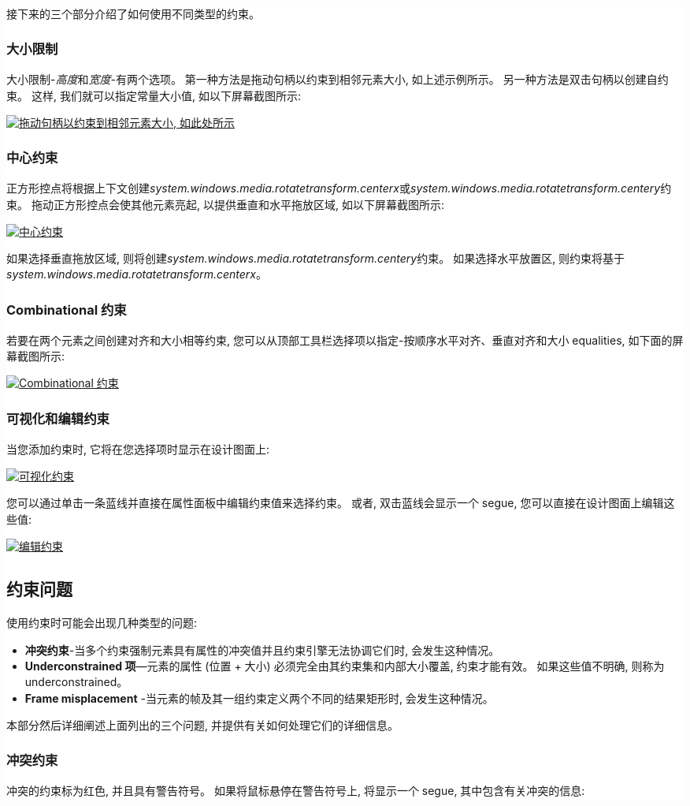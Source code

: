 

接下来的三个部分介绍了如何使用不同类型的约束。

### <a name="size-constraints"></a>大小限制

大小限制-*高度*和*宽度*-有两个选项。 第一种方法是拖动句柄以约束到相邻元素大小, 如上述示例所示。 另一种方法是双击句柄以创建自约束。 这样, 我们就可以指定常量大小值, 如以下屏幕截图所示:

 [![](designer-auto-layout-images/sizec.png "拖动句柄以约束到相邻元素大小, 如此处所示")](designer-auto-layout-images/sizec.png#lightbox)

### <a name="center-constraints"></a>中心约束

正方形控点将根据上下文创建*system.windows.media.rotatetransform.centerx*或*system.windows.media.rotatetransform.centery*约束。 拖动正方形控点会使其他元素亮起, 以提供垂直和水平拖放区域, 如以下屏幕截图所示:

 [![](designer-auto-layout-images/centerc.png "中心约束")](designer-auto-layout-images/centerc.png#lightbox)

如果选择垂直拖放区域, 则将创建*system.windows.media.rotatetransform.centery*约束。 如果选择水平放置区, 则约束将基于*system.windows.media.rotatetransform.centerx*。

### <a name="combinational-constraints"></a>Combinational 约束

若要在两个元素之间创建对齐和大小相等约束, 您可以从顶部工具栏选择项以指定-按顺序水平对齐、垂直对齐和大小 equalities, 如下面的屏幕截图所示:

 [![](designer-auto-layout-images/image06.png "Combinational 约束")](designer-auto-layout-images/image06.png#lightbox)

### <a name="visualizing-and-editing-constraints"></a>可视化和编辑约束

当您添加约束时, 它将在您选择项时显示在设计图面上:

 [![](designer-auto-layout-images/image09.png "可视化约束")](designer-auto-layout-images/image09.png#lightbox)

您可以通过单击一条蓝线并直接在属性面板中编辑约束值来选择约束。 或者, 双击蓝线会显示一个 segue, 您可以直接在设计图面上编辑这些值:

 [![](designer-auto-layout-images/image08.png "编辑约束")](designer-auto-layout-images/image08.png#lightbox)

## <a name="constraint-issues"></a>约束问题

使用约束时可能会出现几种类型的问题:

- **冲突约束**-当多个约束强制元素具有属性的冲突值并且约束引擎无法协调它们时, 会发生这种情况。
- **Underconstrained 项**—元素的属性 (位置 + 大小) 必须完全由其约束集和内部大小覆盖, 约束才能有效。 如果这些值不明确, 则称为 underconstrained。
- **Frame misplacement** -当元素的帧及其一组约束定义两个不同的结果矩形时, 会发生这种情况。


本部分然后详细阐述上面列出的三个问题, 并提供有关如何处理它们的详细信息。

### <a name="conflicting-constraints"></a>冲突约束

冲突的约束标为红色, 并且具有警告符号。 如果将鼠标悬停在警告符号上, 将显示一个 segue, 其中包含有关冲突的信息:
